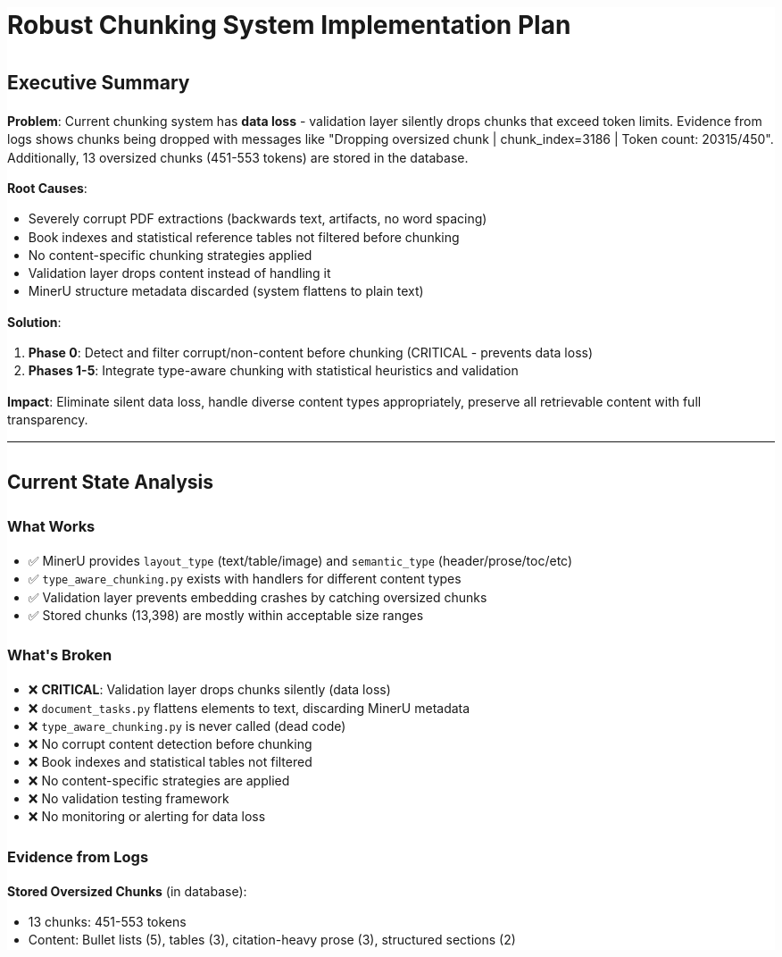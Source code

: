 # Robust Chunking System Implementation Plan

## Executive Summary

**Problem**: Current chunking system has **data loss** - validation layer silently drops chunks that exceed token limits. Evidence from logs shows chunks being dropped with messages like "Dropping oversized chunk | chunk_index=3186 | Token count: 20315/450". Additionally, 13 oversized chunks (451-553 tokens) are stored in the database.

**Root Causes**:
- Severely corrupt PDF extractions (backwards text, artifacts, no word spacing)
- Book indexes and statistical reference tables not filtered before chunking
- No content-specific chunking strategies applied
- Validation layer drops content instead of handling it
- MinerU structure metadata discarded (system flattens to plain text)

**Solution**:
1. **Phase 0**: Detect and filter corrupt/non-content before chunking (CRITICAL - prevents data loss)
2. **Phases 1-5**: Integrate type-aware chunking with statistical heuristics and validation

**Impact**: Eliminate silent data loss, handle diverse content types appropriately, preserve all retrievable content with full transparency.

---

## Current State Analysis

### What Works
- ✅ MinerU provides `layout_type` (text/table/image) and `semantic_type` (header/prose/toc/etc)
- ✅ `type_aware_chunking.py` exists with handlers for different content types
- ✅ Validation layer prevents embedding crashes by catching oversized chunks
- ✅ Stored chunks (13,398) are mostly within acceptable size ranges

### What's Broken
- ❌ **CRITICAL**: Validation layer drops chunks silently (data loss)
- ❌ `document_tasks.py` flattens elements to text, discarding MinerU metadata
- ❌ `type_aware_chunking.py` is never called (dead code)
- ❌ No corrupt content detection before chunking
- ❌ Book indexes and statistical tables not filtered
- ❌ No content-specific strategies are applied
- ❌ No validation testing framework
- ❌ No monitoring or alerting for data loss

### Evidence from Logs

**Stored Oversized Chunks** (in database):
- 13 chunks: 451-553 tokens
- Content: Bullet lists (5), tables (3), citation-heavy prose (3), structured sections (2)
